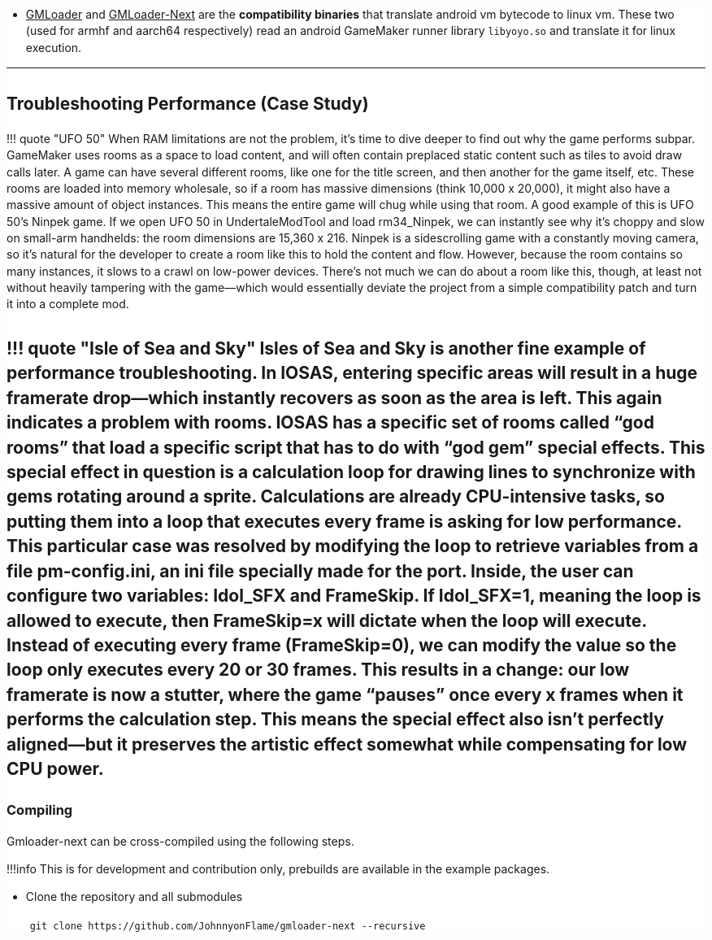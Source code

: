 *   [GMLoader](https://github.com/JohnnyonFlame/droidports) and [GMLoader-Next](https://github.com/JohnnyonFlame/gmloader-next) are the **compatibility binaries** that translate android vm bytecode to linux vm. These two (used for armhf and aarch64 respectively) read an android GameMaker runner library `libyoyo.so` and translate it for linux execution.
    
---

## Troubleshooting Performance (Case Study)

!!! quote "UFO 50"
    When RAM limitations are not the problem, it’s time to dive deeper to find out why the game performs subpar. GameMaker uses rooms as a space to load content, and will often contain preplaced static content such as tiles to avoid draw calls later. A game can have several different rooms, like one for the title screen, and then another for the game itself, etc. These rooms are loaded into memory wholesale, so if a room has massive dimensions (think 10,000 x 20,000), it might also have a massive amount of object instances. This means the entire game will chug while using that room. A good example of this is UFO 50’s Ninpek game. If we open UFO 50 in UndertaleModTool and load rm34_Ninpek, we can instantly see why it’s choppy and slow on small-arm handhelds: the room dimensions are 15,360 x 216. Ninpek is a sidescrolling game with a constantly moving camera, so it’s natural for the developer to create a room like this to hold the content and flow. However, because the room contains so many instances, it slows to a crawl on low-power devices. There’s not much we can do about a room like this, though, at least not without heavily tampering with the game—which would essentially deviate the project from a simple compatibility patch and turn it into a complete mod.  

!!! quote "Isle of Sea and Sky"
    Isles of Sea and Sky is another fine example of performance troubleshooting. In IOSAS, entering specific areas will result in a huge framerate drop—which instantly recovers as soon as the area is left. This again indicates a problem with rooms. IOSAS has a specific set of rooms called “god rooms” that load a specific script that has to do with “god gem” special effects. This special effect in question is a calculation loop for drawing lines to synchronize with gems rotating around a sprite. Calculations are already CPU-intensive tasks, so putting them into a loop that executes every frame is asking for low performance. This particular case was resolved by modifying the loop to retrieve variables from a file pm-config.ini, an ini file specially made for the port. Inside, the user can configure two variables: Idol_SFX and FrameSkip. If Idol_SFX=1, meaning the loop is allowed to execute, then FrameSkip=x will dictate when the loop will execute. Instead of executing every frame (FrameSkip=0), we can modify the value so the loop only executes every 20 or 30 frames. This results in a change: our low framerate is now a stutter, where the game “pauses” once every x frames when it performs the calculation step. This means the special effect also isn’t perfectly aligned—but it preserves the artistic effect somewhat while compensating for low CPU power.
---

### Compiling

Gmloader-next can be cross-compiled using the following steps. 

!!!info 
    This is for development and contribution only, prebuilds are available in the example packages.


- Clone the repository and all submodules
```
    git clone https://github.com/JohnnyonFlame/gmloader-next --recursive
```
